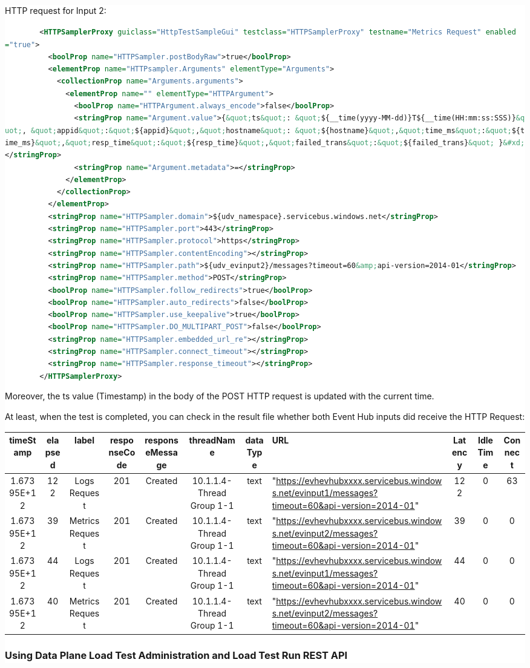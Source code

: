 HTTP request for Input 2:

```xml
        <HTTPSamplerProxy guiclass="HttpTestSampleGui" testclass="HTTPSamplerProxy" testname="Metrics Request" enabled="true">
          <boolProp name="HTTPSampler.postBodyRaw">true</boolProp>
          <elementProp name="HTTPsampler.Arguments" elementType="Arguments">
            <collectionProp name="Arguments.arguments">
              <elementProp name="" elementType="HTTPArgument">
                <boolProp name="HTTPArgument.always_encode">false</boolProp>
                <stringProp name="Argument.value">{&quot;ts&quot;: &quot;${__time(yyyy-MM-dd)}T${__time(HH:mm:ss:SSS)}&quot;, &quot;appid&quot;:&quot;${appid}&quot;,&quot;hostname&quot;: &quot;${hostname}&quot;,&quot;time_ms&quot;:&quot;${time_ms}&quot;,&quot;resp_time&quot;:&quot;${resp_time}&quot;,&quot;failed_trans&quot;:&quot;${failed_trans}&quot; }&#xd;</stringProp>
                <stringProp name="Argument.metadata">=</stringProp>
              </elementProp>
            </collectionProp>
          </elementProp>
          <stringProp name="HTTPSampler.domain">${udv_namespace}.servicebus.windows.net</stringProp>
          <stringProp name="HTTPSampler.port">443</stringProp>
          <stringProp name="HTTPSampler.protocol">https</stringProp>
          <stringProp name="HTTPSampler.contentEncoding"></stringProp>
          <stringProp name="HTTPSampler.path">${udv_evinput2}/messages?timeout=60&amp;api-version=2014-01</stringProp>
          <stringProp name="HTTPSampler.method">POST</stringProp>
          <boolProp name="HTTPSampler.follow_redirects">true</boolProp>
          <boolProp name="HTTPSampler.auto_redirects">false</boolProp>
          <boolProp name="HTTPSampler.use_keepalive">true</boolProp>
          <boolProp name="HTTPSampler.DO_MULTIPART_POST">false</boolProp>
          <stringProp name="HTTPSampler.embedded_url_re"></stringProp>
          <stringProp name="HTTPSampler.connect_timeout"></stringProp>
          <stringProp name="HTTPSampler.response_timeout"></stringProp>
        </HTTPSamplerProxy>
```

Moreover, the ts value (Timestamp) in the body of the POST HTTP request is updated with the current time.

At least, when the test is completed, you can check in the result file whether both Event Hub inputs did receive the HTTP Request:

| timeStamp  | elapsed | label | responseCode | responseMessage | threadName | dataType | URL | Latency | IdleTime | Connect|
|:----------:|:-------:|:-----:|:-------------:|:----------------:|:-----------:|:---------:|:----|:-------:|:---------:|:-------:|
|1.67395E+12 | 122   | Logs  Request | 201     | Created   | 10.1.1.4-Thread Group 1-1 | text | "https://evhevhubxxxx.servicebus.windows.net/evinput1/messages?timeout=60&api-version=2014-01" | 122 | 0 | 63|
| 1.67395E+12 | 39 | Metrics Request | 201 | Created | 10.1.1.4-Thread Group 1-1 | text | "https://evhevhubxxxx.servicebus.windows.net/evinput2/messages?timeout=60&api-version=2014-01" | 39 | 0 | 0|
| 1.67395E+12 | 44 | Logs Request | 201 | Created | 10.1.1.4-Thread Group 1-1 | text | "https://evhevhubxxxx.servicebus.windows.net/evinput1/messages?timeout=60&api-version=2014-01" | 44 | 0 | 0|
| 1.67395E+12 | 40 | Metrics Request | 201 | Created | 10.1.1.4-Thread Group 1-1 | text | "https://evhevhubxxxx.servicebus.windows.net/evinput2/messages?timeout=60&api-version=2014-01"  | 40  | 0 | 0|


### Using Data Plane Load Test Administration and Load Test Run REST API
